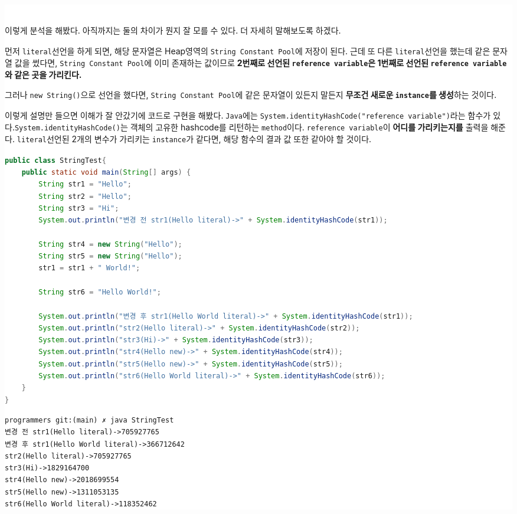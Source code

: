 <br>

이렇게 분석을 해봤다. 아직까지는 둘의 차이가 뭔지 잘 모를 수 있다. 더 자세히 말해보도록 하겠다.

먼저 `literal`선언을 하게 되면, 해당 문자열은 Heap영역의 `String Constant Pool`에 저장이 된다. 근데 또 다른 `literal`선언을 했는데 같은 문자열 값을 썼다면, `String Constant Pool`에 이미 존재하는 값이므로 **2번째로 선언된 `reference variable`은 1번째로 선언된 `reference variable`와 같은 곳을 가리킨다.**

그러나 `new String()`으로 선언을 했다면, `String Constant Pool`에 같은 문자열이 있든지 말든지 **무조건 새로운 `instance`를 생성**하는 것이다. 

이렇게 설명만 들으면 이해가 잘 안갔기에 코드로 구현을 해봤다. `Java`에는 `System.identityHashCode("reference variable")`라는 함수가 있다.`System.identityHashCode()`는 객체의 고유한 hashcode를 리턴하는 `method`이다. `reference variable`이 **어디를 가리키는지를** 출력을 해준다. `literal`선언된 2개의 변수가 가리키는 `instance`가 같다면, 해당 함수의 결과 값 또한 같아야 할 것이다.

```java
public class StringTest{
    public static void main(String[] args) {
        String str1 = "Hello";
        String str2 = "Hello";
        String str3 = "Hi";
        System.out.println("변경 전 str1(Hello literal)->" + System.identityHashCode(str1));

        String str4 = new String("Hello");
        String str5 = new String("Hello");
        str1 = str1 + " World!";

        String str6 = "Hello World!";
        
        System.out.println("변경 후 str1(Hello World literal)->" + System.identityHashCode(str1));
        System.out.println("str2(Hello literal)->" + System.identityHashCode(str2));
        System.out.println("str3(Hi)->" + System.identityHashCode(str3));
        System.out.println("str4(Hello new)->" + System.identityHashCode(str4));
        System.out.println("str5(Hello new)->" + System.identityHashCode(str5));       
        System.out.println("str6(Hello World literal)->" + System.identityHashCode(str6));       
    }
}
```

```shell
programmers git:(main) ✗ java StringTest      
변경 전 str1(Hello literal)->705927765
변경 후 str1(Hello World literal)->366712642
str2(Hello literal)->705927765
str3(Hi)->1829164700
str4(Hello new)->2018699554
str5(Hello new)->1311053135
str6(Hello World literal)->118352462
```

